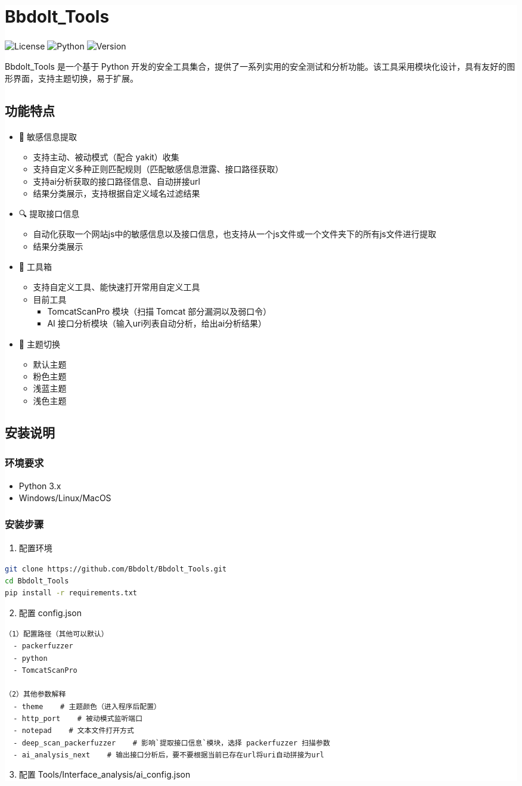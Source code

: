 # Bbdolt_Tools

![License](https://img.shields.io/badge/license-MIT-blue.svg)
![Python](https://img.shields.io/badge/python-3.x-green.svg)
![Version](https://img.shields.io/badge/version-1.0-orange.svg)

Bbdolt_Tools 是一个基于 Python 开发的安全工具集合，提供了一系列实用的安全测试和分析功能。该工具采用模块化设计，具有友好的图形界面，支持主题切换，易于扩展。

## 功能特点

- 📝 敏感信息提取
  - 支持主动、被动模式（配合 yakit）收集
  - 支持自定义多种正则匹配规则（匹配敏感信息泄露、接口路径获取）
  - 支持ai分析获取的接口路径信息、自动拼接url
  - 结果分类展示，支持根据自定义域名过滤结果

  
- 🔍 提取接口信息
  - 自动化获取一个网站js中的敏感信息以及接口信息，也支持从一个js文件或一个文件夹下的所有js文件进行提取
  - 结果分类展示

- 🧰 工具箱
  - 支持自定义工具、能快速打开常用自定义工具
  - 目前工具
    - TomcatScanPro 模块（扫描 Tomcat 部分漏洞以及弱口令）
    - AI 接口分析模块（输入uri列表自动分析，给出ai分析结果）

- 🎨 主题切换
  - 默认主题
  - 粉色主题
  - 浅蓝主题
  - 浅色主题

## 安装说明

### 环境要求

- Python 3.x
- Windows/Linux/MacOS

### 安装步骤

1. 配置环境
```bash
git clone https://github.com/Bbdolt/Bbdolt_Tools.git
cd Bbdolt_Tools
pip install -r requirements.txt
```
2. 配置 config.json
```
（1）配置路径（其他可以默认）
  - packerfuzzer
  - python
  - TomcatScanPro

（2）其他参数解释
  - theme    # 主题颜色（进入程序后配置）
  - http_port    # 被动模式监听端口
  - notepad    # 文本文件打开方式
  - deep_scan_packerfuzzer    # 影响`提取接口信息`模块，选择 packerfuzzer 扫描参数
  - ai_analysis_next    # 输出接口分析后，要不要根据当前已存在url将uri自动拼接为url
```
3. 配置 Tools/Interface_analysis/ai_config.json